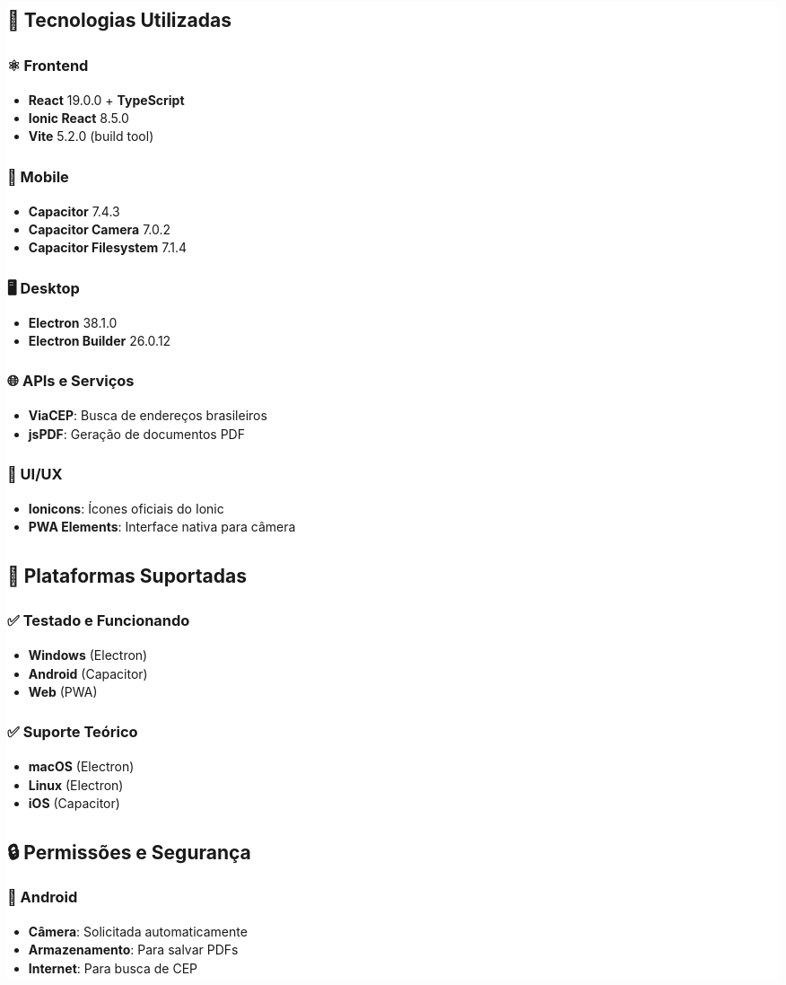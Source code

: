 ## 🔧 Tecnologias Utilizadas

### **⚛️ Frontend**

-   **React** 19.0.0 + **TypeScript**
-   **Ionic React** 8.5.0
-   **Vite** 5.2.0 (build tool)

### **📱 Mobile**

-   **Capacitor** 7.4.3
-   **Capacitor Camera** 7.0.2
-   **Capacitor Filesystem** 7.1.4

### **🖥️ Desktop**

-   **Electron** 38.1.0
-   **Electron Builder** 26.0.12

### **🌐 APIs e Serviços**

-   **ViaCEP**: Busca de endereços brasileiros
-   **jsPDF**: Geração de documentos PDF

### **🎨 UI/UX**

-   **Ionicons**: Ícones oficiais do Ionic
-   **PWA Elements**: Interface nativa para câmera

## 📱 Plataformas Suportadas

### **✅ Testado e Funcionando**

-   **Windows** (Electron)
-   **Android** (Capacitor)
-   **Web** (PWA)

### **✅ Suporte Teórico**

-   **macOS** (Electron)
-   **Linux** (Electron)
-   **iOS** (Capacitor)

## 🔒 Permissões e Segurança

### **📱 Android**

-   **Câmera**: Solicitada automaticamente
-   **Armazenamento**: Para salvar PDFs
-   **Internet**: Para busca de CEP
